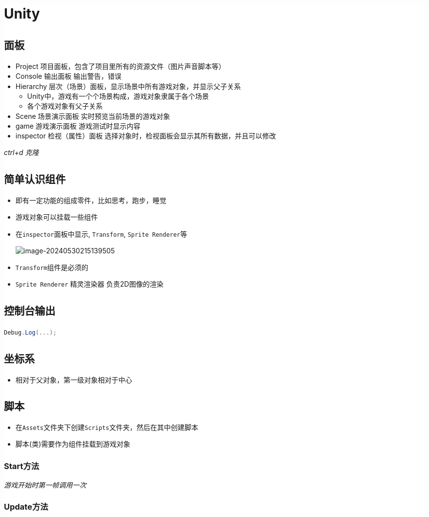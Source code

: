 # Unity

## 面板

* Project  项目面板，包含了项目里所有的资源文件（图片声音脚本等）
* Console 输出面板 输出警告，错误
* Hierarchy 层次（场景）面板，显示场景中所有游戏对象，并显示父子关系
  * Unity中，游戏有一个个场景构成，游戏对象隶属于各个场景
  * 各个游戏对象有父子关系
* Scene 场景演示面板 实时预览当前场景的游戏对象
* game 游戏演示面板 游戏测试时显示内容
* inspector 检视（属性）面板 选择对象时，检视面板会显示其所有数据，并且可以修改

*ctrl+d 克隆*

## 简单认识组件

* 即有一定功能的组成零件，比如思考，跑步，睡觉

* 游戏对象可以挂载一些组件

* 在`inspector`面板中显示, `Transform`, `Sprite Renderer`等

  ![image-20240530215139505](C:\code\md\img\image-20240530215139505.png)

* `Transform`组件是必须的

* `Sprite Renderer` 精灵渲染器 负责2D图像的渲染



## 控制台输出

```c#
Debug.Log(...);
```

## 坐标系

* 相对于父对象，第一级对象相对于中心

## 脚本

* 在`Assets`文件夹下创建`Scripts`文件夹，然后在其中创建脚本

* 脚本(类)需要作为组件挂载到游戏对象

### Start方法

*游戏开始时第一帧调用一次*

### Update方法
